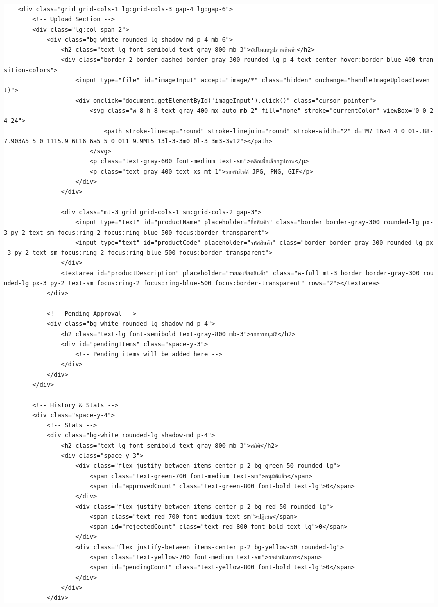         <div class="grid grid-cols-1 lg:grid-cols-3 gap-4 lg:gap-6">
            <!-- Upload Section -->
            <div class="lg:col-span-2">
                <div class="bg-white rounded-lg shadow-md p-4 mb-6">
                    <h2 class="text-lg font-semibold text-gray-800 mb-3">อัปโหลดรูปภาพสินค้า</h2>
                    <div class="border-2 border-dashed border-gray-300 rounded-lg p-4 text-center hover:border-blue-400 transition-colors">
                        <input type="file" id="imageInput" accept="image/*" class="hidden" onchange="handleImageUpload(event)">
                        <div onclick="document.getElementById('imageInput').click()" class="cursor-pointer">
                            <svg class="w-8 h-8 text-gray-400 mx-auto mb-2" fill="none" stroke="currentColor" viewBox="0 0 24 24">
                                <path stroke-linecap="round" stroke-linejoin="round" stroke-width="2" d="M7 16a4 4 0 01-.88-7.903A5 5 0 1115.9 6L16 6a5 5 0 011 9.9M15 13l-3-3m0 0l-3 3m3-3v12"></path>
                            </svg>
                            <p class="text-gray-600 font-medium text-sm">คลิกเพื่ือเลือกรูปภาพ</p>
                            <p class="text-gray-400 text-xs mt-1">รองรับไฟล์ JPG, PNG, GIF</p>
                        </div>
                    </div>
                    
                    <div class="mt-3 grid grid-cols-1 sm:grid-cols-2 gap-3">
                        <input type="text" id="productName" placeholder="ชื่อสินค้า" class="border border-gray-300 rounded-lg px-3 py-2 text-sm focus:ring-2 focus:ring-blue-500 focus:border-transparent">
                        <input type="text" id="productCode" placeholder="รหัสสินค้า" class="border border-gray-300 rounded-lg px-3 py-2 text-sm focus:ring-2 focus:ring-blue-500 focus:border-transparent">
                    </div>
                    <textarea id="productDescription" placeholder="รายละเอียดสินค้า" class="w-full mt-3 border border-gray-300 rounded-lg px-3 py-2 text-sm focus:ring-2 focus:ring-blue-500 focus:border-transparent" rows="2"></textarea>
                </div>

                <!-- Pending Approval -->
                <div class="bg-white rounded-lg shadow-md p-4">
                    <h2 class="text-lg font-semibold text-gray-800 mb-3">รอการอนุมัติ</h2>
                    <div id="pendingItems" class="space-y-3">
                        <!-- Pending items will be added here -->
                    </div>
                </div>
            </div>

            <!-- History & Stats -->
            <div class="space-y-4">
                <!-- Stats -->
                <div class="bg-white rounded-lg shadow-md p-4">
                    <h2 class="text-lg font-semibold text-gray-800 mb-3">สถิติ</h2>
                    <div class="space-y-3">
                        <div class="flex justify-between items-center p-2 bg-green-50 rounded-lg">
                            <span class="text-green-700 font-medium text-sm">อนุมัติแล้ว</span>
                            <span id="approvedCount" class="text-green-800 font-bold text-lg">0</span>
                        </div>
                        <div class="flex justify-between items-center p-2 bg-red-50 rounded-lg">
                            <span class="text-red-700 font-medium text-sm">ปฏิเสธ</span>
                            <span id="rejectedCount" class="text-red-800 font-bold text-lg">0</span>
                        </div>
                        <div class="flex justify-between items-center p-2 bg-yellow-50 rounded-lg">
                            <span class="text-yellow-700 font-medium text-sm">รอดำเนินการ</span>
                            <span id="pendingCount" class="text-yellow-800 font-bold text-lg">0</span>
                        </div>
                    </div>
                </div>
